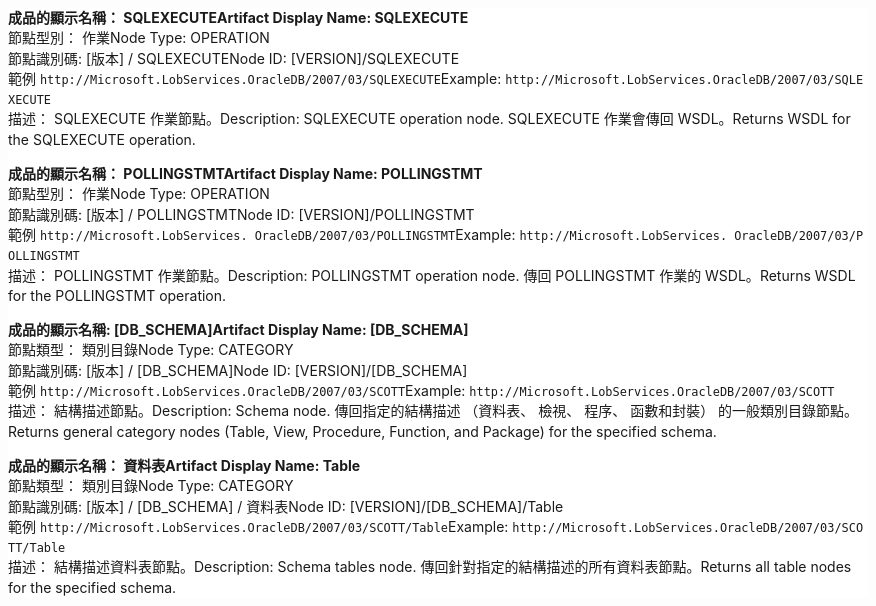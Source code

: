 <span data-ttu-id="8ba64-114">**成品的顯示名稱： SQLEXECUTE**</span><span class="sxs-lookup"><span data-stu-id="8ba64-114">**Artifact Display Name: SQLEXECUTE**</span></span>  
<span data-ttu-id="8ba64-115">節點型別： 作業</span><span class="sxs-lookup"><span data-stu-id="8ba64-115">Node Type: OPERATION</span></span>  
<span data-ttu-id="8ba64-116">節點識別碼: [版本] / SQLEXECUTE</span><span class="sxs-lookup"><span data-stu-id="8ba64-116">Node ID: [VERSION]/SQLEXECUTE</span></span>  
<span data-ttu-id="8ba64-117">範例 `http://Microsoft.LobServices.OracleDB/2007/03/SQLEXECUTE`</span><span class="sxs-lookup"><span data-stu-id="8ba64-117">Example: `http://Microsoft.LobServices.OracleDB/2007/03/SQLEXECUTE`</span></span>  
<span data-ttu-id="8ba64-118">描述： SQLEXECUTE 作業節點。</span><span class="sxs-lookup"><span data-stu-id="8ba64-118">Description: SQLEXECUTE operation node.</span></span> <span data-ttu-id="8ba64-119">SQLEXECUTE 作業會傳回 WSDL。</span><span class="sxs-lookup"><span data-stu-id="8ba64-119">Returns WSDL for the SQLEXECUTE operation.</span></span>

<span data-ttu-id="8ba64-120">**成品的顯示名稱： POLLINGSTMT**</span><span class="sxs-lookup"><span data-stu-id="8ba64-120">**Artifact Display Name: POLLINGSTMT**</span></span>  
<span data-ttu-id="8ba64-121">節點型別： 作業</span><span class="sxs-lookup"><span data-stu-id="8ba64-121">Node Type: OPERATION</span></span>  
<span data-ttu-id="8ba64-122">節點識別碼: [版本] / POLLINGSTMT</span><span class="sxs-lookup"><span data-stu-id="8ba64-122">Node ID: [VERSION]/POLLINGSTMT</span></span>  
<span data-ttu-id="8ba64-123">範例 `http://Microsoft.LobServices. OracleDB/2007/03/POLLINGSTMT`</span><span class="sxs-lookup"><span data-stu-id="8ba64-123">Example: `http://Microsoft.LobServices. OracleDB/2007/03/POLLINGSTMT`</span></span>  
<span data-ttu-id="8ba64-124">描述： POLLINGSTMT 作業節點。</span><span class="sxs-lookup"><span data-stu-id="8ba64-124">Description: POLLINGSTMT operation node.</span></span> <span data-ttu-id="8ba64-125">傳回 POLLINGSTMT 作業的 WSDL。</span><span class="sxs-lookup"><span data-stu-id="8ba64-125">Returns WSDL for the POLLINGSTMT operation.</span></span>

<span data-ttu-id="8ba64-126">**成品的顯示名稱: [DB_SCHEMA]**</span><span class="sxs-lookup"><span data-stu-id="8ba64-126">**Artifact Display Name: [DB_SCHEMA]**</span></span>  
<span data-ttu-id="8ba64-127">節點類型： 類別目錄</span><span class="sxs-lookup"><span data-stu-id="8ba64-127">Node Type: CATEGORY</span></span>  
<span data-ttu-id="8ba64-128">節點識別碼: [版本] / [DB_SCHEMA]</span><span class="sxs-lookup"><span data-stu-id="8ba64-128">Node ID: [VERSION]/[DB_SCHEMA]</span></span>  
<span data-ttu-id="8ba64-129">範例 `http://Microsoft.LobServices.OracleDB/2007/03/SCOTT`</span><span class="sxs-lookup"><span data-stu-id="8ba64-129">Example: `http://Microsoft.LobServices.OracleDB/2007/03/SCOTT`</span></span>  
<span data-ttu-id="8ba64-130">描述： 結構描述節點。</span><span class="sxs-lookup"><span data-stu-id="8ba64-130">Description: Schema node.</span></span> <span data-ttu-id="8ba64-131">傳回指定的結構描述 （資料表、 檢視、 程序、 函數和封裝） 的一般類別目錄節點。</span><span class="sxs-lookup"><span data-stu-id="8ba64-131">Returns general category nodes (Table, View, Procedure, Function, and Package) for the specified schema.</span></span>

<span data-ttu-id="8ba64-132">**成品的顯示名稱： 資料表**</span><span class="sxs-lookup"><span data-stu-id="8ba64-132">**Artifact Display Name: Table**</span></span>  
<span data-ttu-id="8ba64-133">節點類型： 類別目錄</span><span class="sxs-lookup"><span data-stu-id="8ba64-133">Node Type: CATEGORY</span></span>  
<span data-ttu-id="8ba64-134">節點識別碼: [版本] / [DB_SCHEMA] / 資料表</span><span class="sxs-lookup"><span data-stu-id="8ba64-134">Node ID: [VERSION]/[DB_SCHEMA]/Table</span></span>  
<span data-ttu-id="8ba64-135">範例 `http://Microsoft.LobServices.OracleDB/2007/03/SCOTT/Table`</span><span class="sxs-lookup"><span data-stu-id="8ba64-135">Example: `http://Microsoft.LobServices.OracleDB/2007/03/SCOTT/Table`</span></span>  
<span data-ttu-id="8ba64-136">描述： 結構描述資料表節點。</span><span class="sxs-lookup"><span data-stu-id="8ba64-136">Description: Schema tables node.</span></span> <span data-ttu-id="8ba64-137">傳回針對指定的結構描述的所有資料表節點。</span><span class="sxs-lookup"><span data-stu-id="8ba64-137">Returns all table nodes for the specified schema.</span></span>
